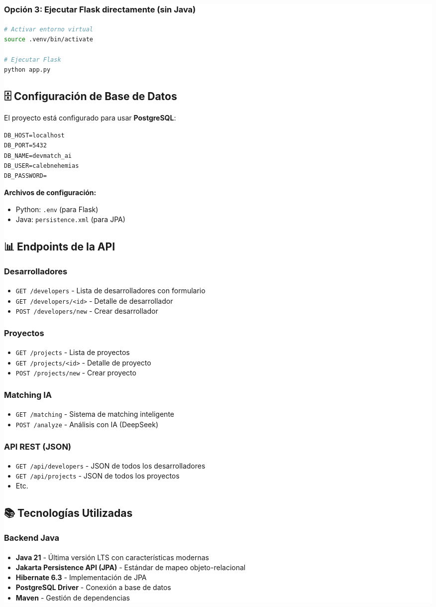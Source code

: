 ### Opción 3: Ejecutar Flask directamente (sin Java)

```bash
# Activar entorno virtual
source .venv/bin/activate

# Ejecutar Flask
python app.py
```

## 🗄️ Configuración de Base de Datos

El proyecto está configurado para usar **PostgreSQL**:

```properties
DB_HOST=localhost
DB_PORT=5432
DB_NAME=devmatch_ai
DB_USER=calebnehemias
DB_PASSWORD=
```

**Archivos de configuración:**
- Python: `.env` (para Flask)
- Java: `persistence.xml` (para JPA)

## 📊 Endpoints de la API

### Desarrolladores
- `GET /developers` - Lista de desarrolladores con formulario
- `GET /developers/<id>` - Detalle de desarrollador
- `POST /developers/new` - Crear desarrollador

### Proyectos
- `GET /projects` - Lista de proyectos
- `GET /projects/<id>` - Detalle de proyecto
- `POST /projects/new` - Crear proyecto

### Matching IA
- `GET /matching` - Sistema de matching inteligente
- `POST /analyze` - Análisis con IA (DeepSeek)

### API REST (JSON)
- `GET /api/developers` - JSON de todos los desarrolladores
- `GET /api/projects` - JSON de todos los proyectos
- Etc.

## 📚 Tecnologías Utilizadas

### Backend Java
- **Java 21** - Última versión LTS con características modernas
- **Jakarta Persistence API (JPA)** - Estándar de mapeo objeto-relacional
- **Hibernate 6.3** - Implementación de JPA
- **PostgreSQL Driver** - Conexión a base de datos
- **Maven** - Gestión de dependencias
